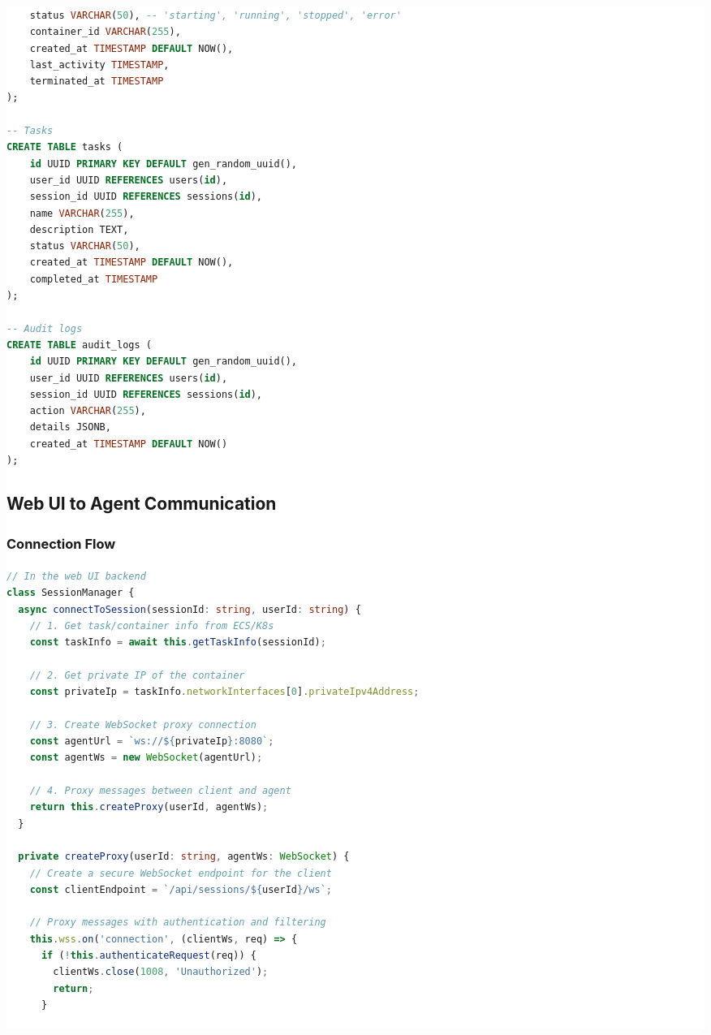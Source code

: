 ```sql
    status VARCHAR(50), -- 'starting', 'running', 'stopped', 'error'
    container_id VARCHAR(255),
    created_at TIMESTAMP DEFAULT NOW(),
    last_activity TIMESTAMP,
    terminated_at TIMESTAMP
);

-- Tasks
CREATE TABLE tasks (
    id UUID PRIMARY KEY DEFAULT gen_random_uuid(),
    user_id UUID REFERENCES users(id),
    session_id UUID REFERENCES sessions(id),
    name VARCHAR(255),
    description TEXT,
    status VARCHAR(50),
    created_at TIMESTAMP DEFAULT NOW(),
    completed_at TIMESTAMP
);

-- Audit logs
CREATE TABLE audit_logs (
    id UUID PRIMARY KEY DEFAULT gen_random_uuid(),
    user_id UUID REFERENCES users(id),
    session_id UUID REFERENCES sessions(id),
    action VARCHAR(255),
    details JSONB,
    created_at TIMESTAMP DEFAULT NOW()
);
```

## Web UI to Agent Communication

### Connection Flow

```typescript
// In the web UI backend
class SessionManager {
  async connectToSession(sessionId: string, userId: string) {
    // 1. Get task/container info from ECS/K8s
    const taskInfo = await this.getTaskInfo(sessionId);
    
    // 2. Get private IP of the container
    const privateIp = taskInfo.networkInterfaces[0].privateIpv4Address;
    
    // 3. Create WebSocket proxy connection
    const agentUrl = `ws://${privateIp}:8080`;
    const agentWs = new WebSocket(agentUrl);
    
    // 4. Proxy messages between client and agent
    return this.createProxy(userId, agentWs);
  }
  
  private createProxy(userId: string, agentWs: WebSocket) {
    // Create a secure WebSocket endpoint for the client
    const clientEndpoint = `/api/sessions/${userId}/ws`;
    
    // Proxy messages with authentication and filtering
    this.wss.on('connection', (clientWs, req) => {
      if (!this.authenticateRequest(req)) {
        clientWs.close(1008, 'Unauthorized');
        return;
      }
      
```